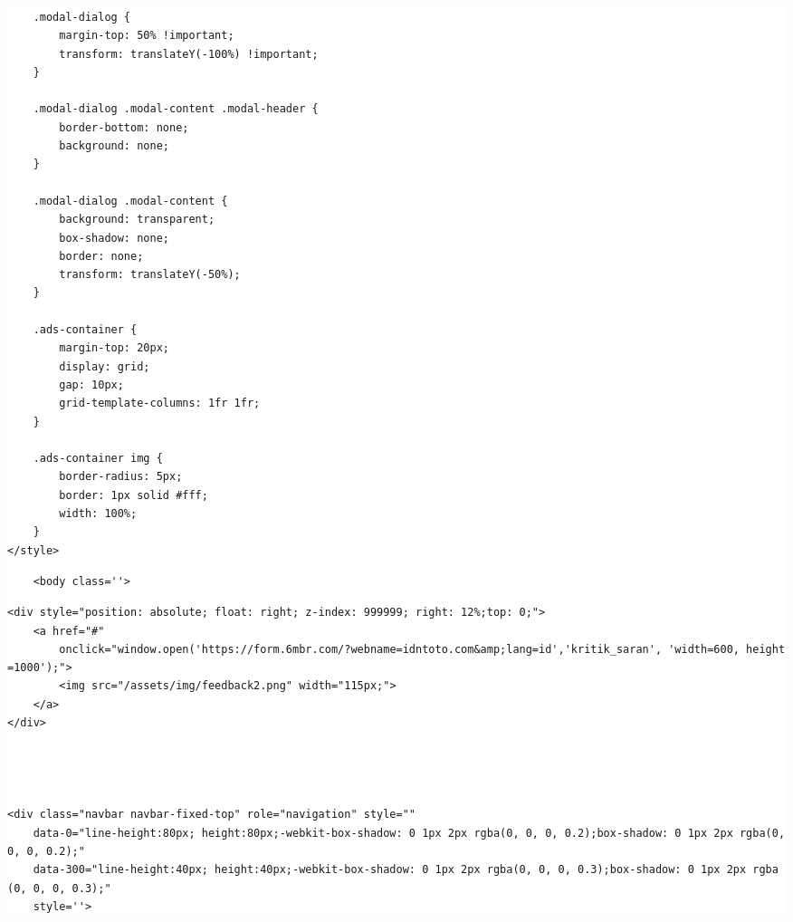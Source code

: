         .modal-dialog {
            margin-top: 50% !important;
            transform: translateY(-100%) !important;
        }

        .modal-dialog .modal-content .modal-header {
            border-bottom: none;
            background: none;
        }

        .modal-dialog .modal-content {
            background: transparent;
            box-shadow: none;
            border: none;
            transform: translateY(-50%);
        }

        .ads-container {
            margin-top: 20px;
            display: grid;
            gap: 10px;
            grid-template-columns: 1fr 1fr;
        }

        .ads-container img {
            border-radius: 5px;
            border: 1px solid #fff;
            width: 100%;
        }
    </style>
</head>

        <body class=''>

<div class="mask">
    <div id="loader"></div>
</div>

    <div style="position: absolute; float: right; z-index: 999999; right: 12%;top: 0;">
        <a href="#"
            onclick="window.open('https://form.6mbr.com/?webname=idntoto.com&amp;lang=id','kritik_saran', 'width=600, height=1000');">
            <img src="/assets/img/feedback2.png" width="115px;">
        </a>
    </div>
    



    <div class="navbar navbar-fixed-top" role="navigation" style=""
        data-0="line-height:80px; height:80px;-webkit-box-shadow: 0 1px 2px rgba(0, 0, 0, 0.2);box-shadow: 0 1px 2px rgba(0, 0, 0, 0.2);"
        data-300="line-height:40px; height:40px;-webkit-box-shadow: 0 1px 2px rgba(0, 0, 0, 0.3);box-shadow: 0 1px 2px rgba(0, 0, 0, 0.3);"
        style=''>
